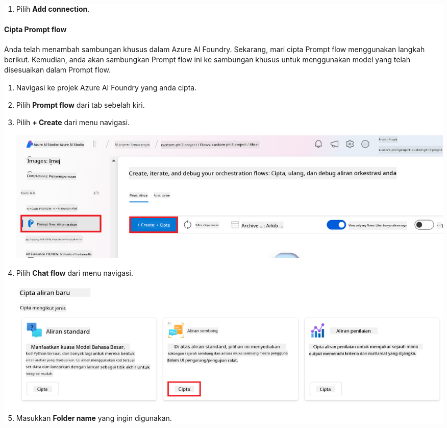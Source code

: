 1. Pilih **Add connection**.

#### Cipta Prompt flow

Anda telah menambah sambungan khusus dalam Azure AI Foundry. Sekarang, mari cipta Prompt flow menggunakan langkah berikut. Kemudian, anda akan sambungkan Prompt flow ini ke sambungan khusus untuk menggunakan model yang telah disesuaikan dalam Prompt flow.

1. Navigasi ke projek Azure AI Foundry yang anda cipta.

1. Pilih **Prompt flow** dari tab sebelah kiri.

1. Pilih **+ Create** dari menu navigasi.

    ![Select Promptflow.](../../../../../../translated_images/select-promptflow.18ff2e61ab9173eb94fbf771819d7ddf21e9c239f2689cb2684d4d3c739deb75.ms.png)

1. Pilih **Chat flow** dari menu navigasi.

    ![Select chat flow.](../../../../../../translated_images/select-flow-type.28375125ec9996d33a7d73eb77e59354e1b70fd246009e30bdd40db17143ec83.ms.png)

1. Masukkan **Folder name** yang ingin digunakan.
